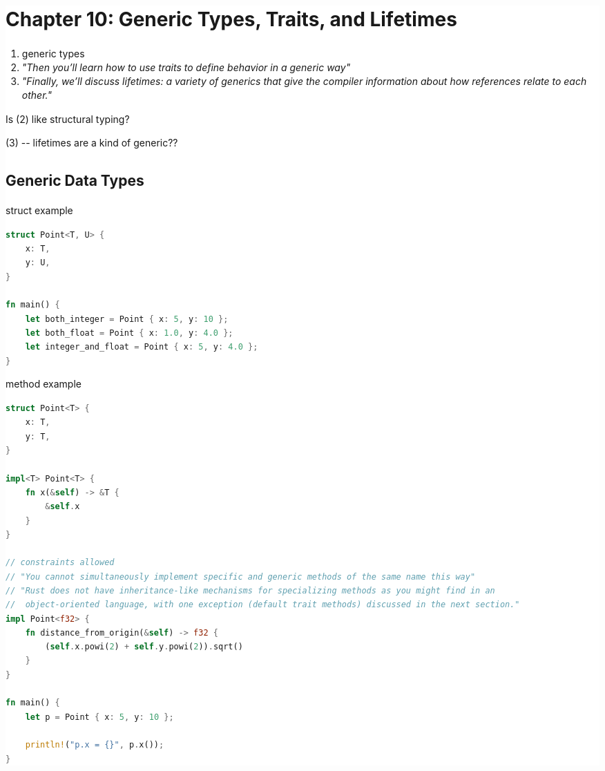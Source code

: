 # Chapter 10: Generic Types, Traits, and Lifetimes

1. generic types
2. _"Then you’ll learn how to use traits to define behavior in a generic way"_
3. _"Finally, we’ll discuss lifetimes: a variety of generics that give the compiler information about how references relate to each other."_

Is (2) like structural typing?

(3) -- lifetimes are a kind of generic??

## Generic Data Types

struct example

```rust
struct Point<T, U> {
    x: T,
    y: U,
}

fn main() {
    let both_integer = Point { x: 5, y: 10 };
    let both_float = Point { x: 1.0, y: 4.0 };
    let integer_and_float = Point { x: 5, y: 4.0 };
}
```

method example

```rust
struct Point<T> {
    x: T,
    y: T,
}

impl<T> Point<T> {
    fn x(&self) -> &T {
        &self.x
    }
}

// constraints allowed
// "You cannot simultaneously implement specific and generic methods of the same name this way"
// "Rust does not have inheritance-like mechanisms for specializing methods as you might find in an
//  object-oriented language, with one exception (default trait methods) discussed in the next section."
impl Point<f32> {
    fn distance_from_origin(&self) -> f32 {
        (self.x.powi(2) + self.y.powi(2)).sqrt()
    }
}

fn main() {
    let p = Point { x: 5, y: 10 };

    println!("p.x = {}", p.x());
}
```
